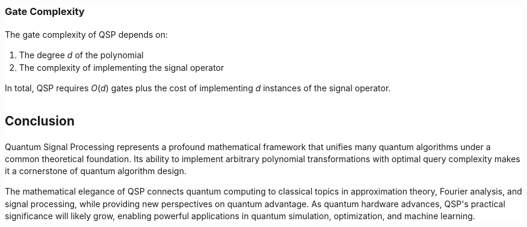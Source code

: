 ### Gate Complexity

The gate complexity of QSP depends on:
1. The degree $d$ of the polynomial
2. The complexity of implementing the signal operator

In total, QSP requires $O(d)$ gates plus the cost of implementing $d$ instances of the signal operator.

## Conclusion

Quantum Signal Processing represents a profound mathematical framework that unifies many quantum algorithms under a common theoretical foundation. Its ability to implement arbitrary polynomial transformations with optimal query complexity makes it a cornerstone of quantum algorithm design.

The mathematical elegance of QSP connects quantum computing to classical topics in approximation theory, Fourier analysis, and signal processing, while providing new perspectives on quantum advantage. As quantum hardware advances, QSP's practical significance will likely grow, enabling powerful applications in quantum simulation, optimization, and machine learning.